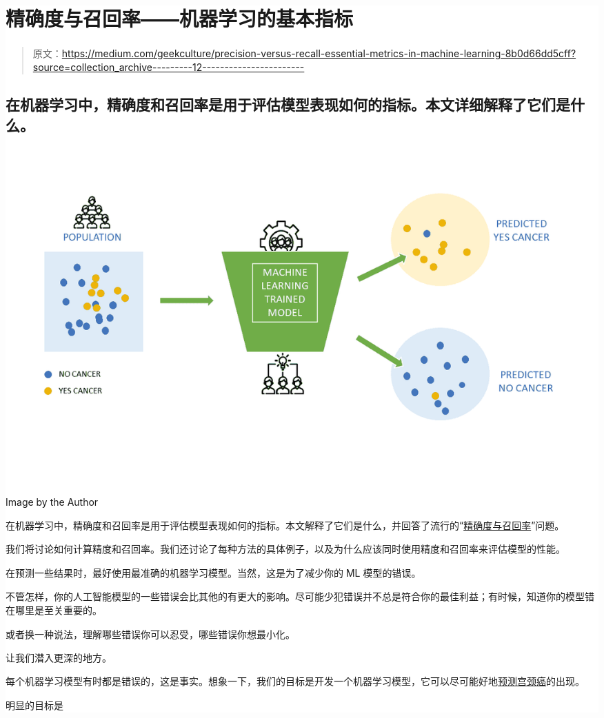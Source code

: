# 精确度与召回率——机器学习的基本指标

> 原文：<https://medium.com/geekculture/precision-versus-recall-essential-metrics-in-machine-learning-8b0d66dd5cff?source=collection_archive---------12----------------------->

## 在机器学习中，精确度和召回率是用于评估模型表现如何的指标。本文详细解释了它们是什么。

![](img/19fec563d92a5f8f33b40ca9ef1a8315.png)

Image by the Author

在机器学习中，精确度和召回率是用于评估模型表现如何的指标。本文解释了它们是什么，并回答了流行的“[精确度与召回率](https://towardsdatascience.com/should-i-look-at-precision-recall-or-specificity-sensitivity-3946158aace1)”问题。

我们将讨论如何计算精度和召回率。我们还讨论了每种方法的具体例子，以及为什么应该同时使用精度和召回率来评估模型的性能。

在预测一些结果时，最好使用最准确的机器学习模型。当然，这是为了减少你的 ML 模型的错误。

不管怎样，你的人工智能模型的一些错误会比其他的有更大的影响。尽可能少犯错误并不总是符合你的最佳利益；有时候，知道你的模型错在哪里是至关重要的。

或者换一种说法，理解哪些错误你可以忍受，哪些错误你想最小化。

让我们潜入更深的地方。

每个机器学习模型有时都是错误的，这是事实。想象一下，我们的目标是开发一个机器学习模型，它可以尽可能好地[预测宫颈癌](https://towardsdatascience.com/precision-recall-and-predicting-cervical-cancer-with-machine-learning-367221e70538#:~:text=Precision%20represents%20the%20proportion%20of,that%20the%20model%20accurately%20predicted.)的出现。

明显的目标是
